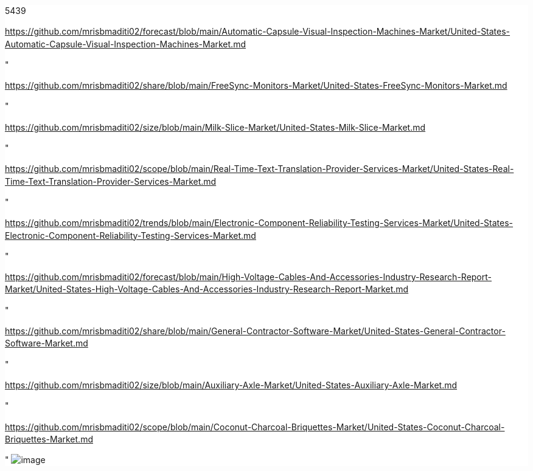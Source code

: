 5439</p><p><a href="https://github.com/mrisbmaditi02/forecast/blob/main/Automatic-Capsule-Visual-Inspection-Machines-Market/United-States-Automatic-Capsule-Visual-Inspection-Machines-Market.md">https://github.com/mrisbmaditi02/forecast/blob/main/Automatic-Capsule-Visual-Inspection-Machines-Market/United-States-Automatic-Capsule-Visual-Inspection-Machines-Market.md</a></p>"<p><a href="https://github.com/mrisbmaditi02/share/blob/main/FreeSync-Monitors-Market/United-States-FreeSync-Monitors-Market.md">https://github.com/mrisbmaditi02/share/blob/main/FreeSync-Monitors-Market/United-States-FreeSync-Monitors-Market.md</a></p>"<p><a href="https://github.com/mrisbmaditi02/size/blob/main/Milk-Slice-Market/United-States-Milk-Slice-Market.md">https://github.com/mrisbmaditi02/size/blob/main/Milk-Slice-Market/United-States-Milk-Slice-Market.md</a></p>"<p><a href="https://github.com/mrisbmaditi02/scope/blob/main/Real-Time-Text-Translation-Provider-Services-Market/United-States-Real-Time-Text-Translation-Provider-Services-Market.md">https://github.com/mrisbmaditi02/scope/blob/main/Real-Time-Text-Translation-Provider-Services-Market/United-States-Real-Time-Text-Translation-Provider-Services-Market.md</a></p>"<p><a href="https://github.com/mrisbmaditi02/trends/blob/main/Electronic-Component-Reliability-Testing-Services-Market/United-States-Electronic-Component-Reliability-Testing-Services-Market.md">https://github.com/mrisbmaditi02/trends/blob/main/Electronic-Component-Reliability-Testing-Services-Market/United-States-Electronic-Component-Reliability-Testing-Services-Market.md</a></p>"<p><a href="https://github.com/mrisbmaditi02/forecast/blob/main/High-Voltage-Cables-And-Accessories-Industry-Research-Report-Market/United-States-High-Voltage-Cables-And-Accessories-Industry-Research-Report-Market.md">https://github.com/mrisbmaditi02/forecast/blob/main/High-Voltage-Cables-And-Accessories-Industry-Research-Report-Market/United-States-High-Voltage-Cables-And-Accessories-Industry-Research-Report-Market.md</a></p>"<p><a href="https://github.com/mrisbmaditi02/share/blob/main/General-Contractor-Software-Market/United-States-General-Contractor-Software-Market.md">https://github.com/mrisbmaditi02/share/blob/main/General-Contractor-Software-Market/United-States-General-Contractor-Software-Market.md</a></p>"<p><a href="https://github.com/mrisbmaditi02/size/blob/main/Auxiliary-Axle-Market/United-States-Auxiliary-Axle-Market.md">https://github.com/mrisbmaditi02/size/blob/main/Auxiliary-Axle-Market/United-States-Auxiliary-Axle-Market.md</a></p>"<p><a href="https://github.com/mrisbmaditi02/scope/blob/main/Coconut-Charcoal-Briquettes-Market/United-States-Coconut-Charcoal-Briquettes-Market.md">https://github.com/mrisbmaditi02/scope/blob/main/Coconut-Charcoal-Briquettes-Market/United-States-Coconut-Charcoal-Briquettes-Market.md</a></p>"
![image](https://github.com/user-attachments/assets/a2dbc3ac-81d4-4374-b00f-fbd9f6e9c50a)
